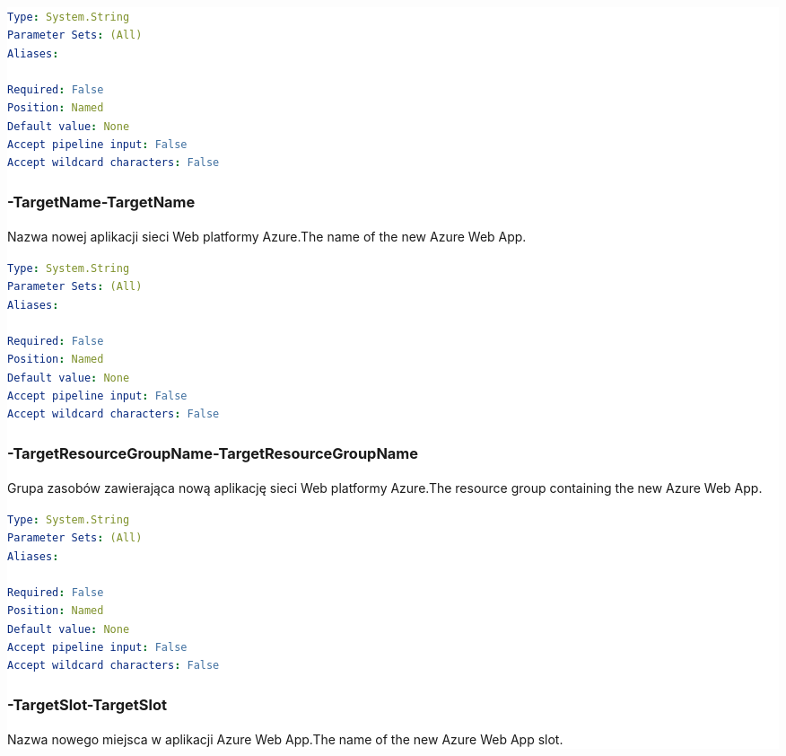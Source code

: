 ```yaml
Type: System.String
Parameter Sets: (All)
Aliases:

Required: False
Position: Named
Default value: None
Accept pipeline input: False
Accept wildcard characters: False
```

### <span data-ttu-id="320e8-140">-TargetName</span><span class="sxs-lookup"><span data-stu-id="320e8-140">-TargetName</span></span>
<span data-ttu-id="320e8-141">Nazwa nowej aplikacji sieci Web platformy Azure.</span><span class="sxs-lookup"><span data-stu-id="320e8-141">The name of the new Azure Web App.</span></span>

```yaml
Type: System.String
Parameter Sets: (All)
Aliases:

Required: False
Position: Named
Default value: None
Accept pipeline input: False
Accept wildcard characters: False
```

### <span data-ttu-id="320e8-142">-TargetResourceGroupName</span><span class="sxs-lookup"><span data-stu-id="320e8-142">-TargetResourceGroupName</span></span>
<span data-ttu-id="320e8-143">Grupa zasobów zawierająca nową aplikację sieci Web platformy Azure.</span><span class="sxs-lookup"><span data-stu-id="320e8-143">The resource group containing the new Azure Web App.</span></span>

```yaml
Type: System.String
Parameter Sets: (All)
Aliases:

Required: False
Position: Named
Default value: None
Accept pipeline input: False
Accept wildcard characters: False
```

### <span data-ttu-id="320e8-144">-TargetSlot</span><span class="sxs-lookup"><span data-stu-id="320e8-144">-TargetSlot</span></span>
<span data-ttu-id="320e8-145">Nazwa nowego miejsca w aplikacji Azure Web App.</span><span class="sxs-lookup"><span data-stu-id="320e8-145">The name of the new Azure Web App slot.</span></span>
